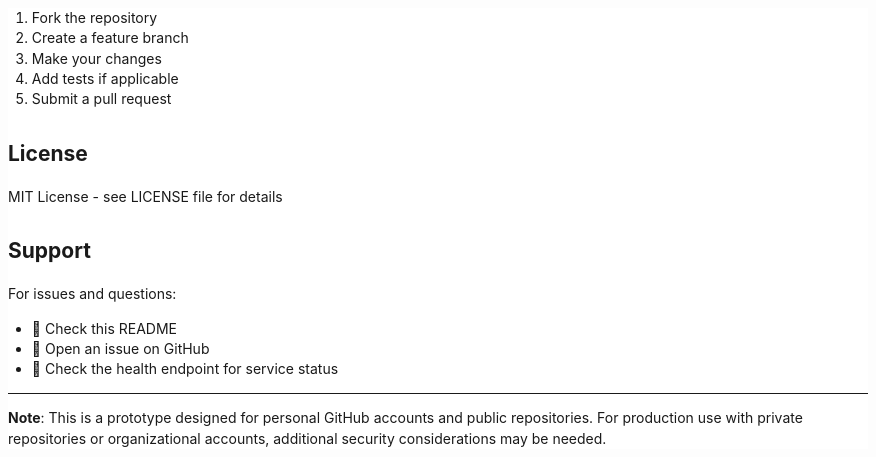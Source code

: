 1. Fork the repository
2. Create a feature branch
3. Make your changes
4. Add tests if applicable
5. Submit a pull request

## License

MIT License - see LICENSE file for details

## Support

For issues and questions:
- 📖 Check this README
- 🐛 Open an issue on GitHub
- 💬 Check the health endpoint for service status

---

**Note**: This is a prototype designed for personal GitHub accounts and public repositories. For production use with private repositories or organizational accounts, additional security considerations may be needed. 